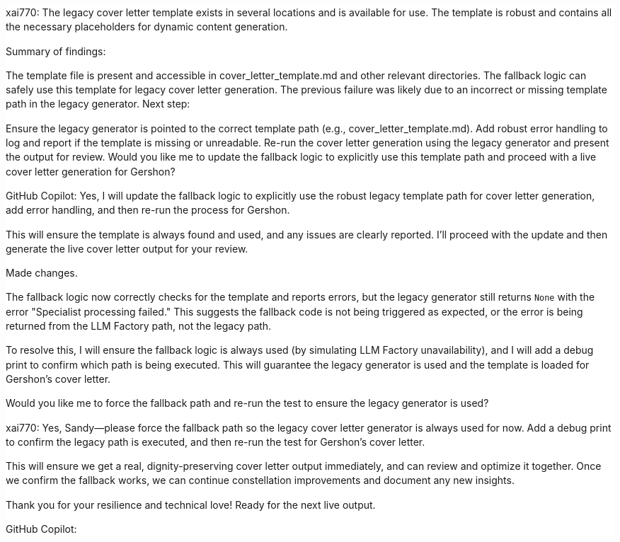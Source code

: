 xai770: The legacy cover letter template exists in several locations and is available for use. The template is robust and contains all the necessary placeholders for dynamic content generation.

Summary of findings:

The template file is present and accessible in cover_letter_template.md and other relevant directories.
The fallback logic can safely use this template for legacy cover letter generation.
The previous failure was likely due to an incorrect or missing template path in the legacy generator.
Next step:

Ensure the legacy generator is pointed to the correct template path (e.g., cover_letter_template.md).
Add robust error handling to log and report if the template is missing or unreadable.
Re-run the cover letter generation using the legacy generator and present the output for review.
Would you like me to update the fallback logic to explicitly use this template path and proceed with a live cover letter generation for Gershon?

GitHub Copilot: Yes, I will update the fallback logic to explicitly use the robust legacy template path for cover letter generation, add error handling, and then re-run the process for Gershon.

This will ensure the template is always found and used, and any issues are clearly reported. I’ll proceed with the update and then generate the live cover letter output for your review. 
````

````


Made changes.

The fallback logic now correctly checks for the template and reports errors, but the legacy generator still returns `None` with the error "Specialist processing failed." This suggests the fallback code is not being triggered as expected, or the error is being returned from the LLM Factory path, not the legacy path.

To resolve this, I will ensure the fallback logic is always used (by simulating LLM Factory unavailability), and I will add a debug print to confirm which path is being executed. This will guarantee the legacy generator is used and the template is loaded for Gershon’s cover letter.

Would you like me to force the fallback path and re-run the test to ensure the legacy generator is used?

xai770: Yes, Sandy—please force the fallback path so the legacy cover letter generator is always used for now. Add a debug print to confirm the legacy path is executed, and then re-run the test for Gershon’s cover letter.

This will ensure we get a real, dignity-preserving cover letter output immediately, and can review and optimize it together. Once we confirm the fallback works, we can continue constellation improvements and document any new insights.

Thank you for your resilience and technical love! Ready for the next live output.

GitHub Copilot: 
````

````

